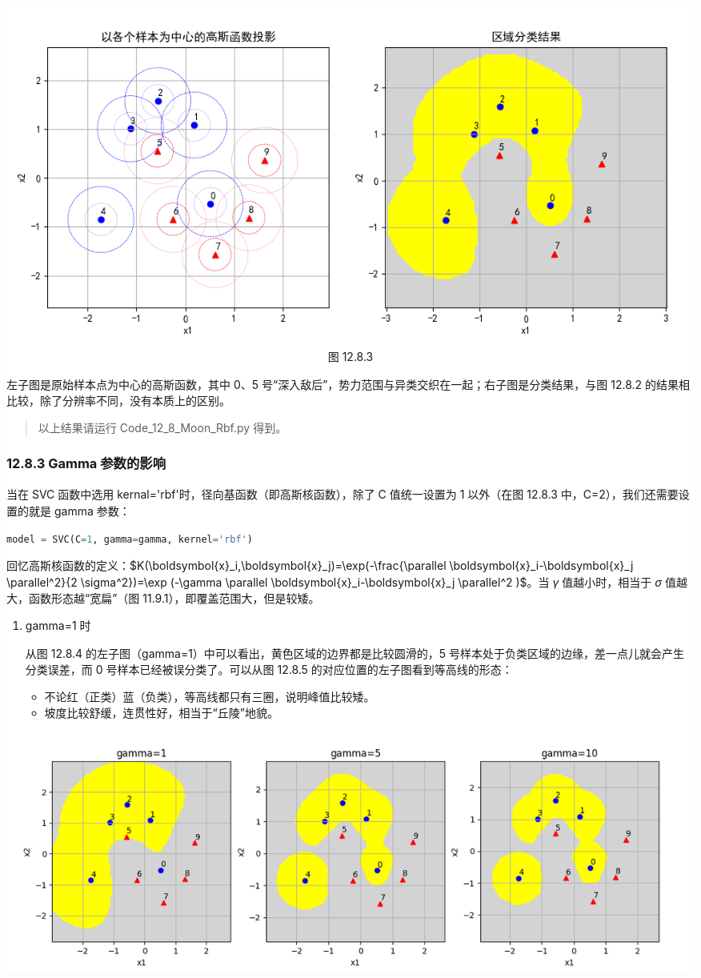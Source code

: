 <img src="./images/12-8-3.png" />

<center>图 12.8.3 </center>

左子图是原始样本点为中心的高斯函数，其中 0、5 号“深入敌后”，势力范围与异类交织在一起；右子图是分类结果，与图 12.8.2 的结果相比较，除了分辨率不同，没有本质上的区别。

> 以上结果请运行 Code_12_8_Moon_Rbf.py 得到。

### 12.8.3 Gamma 参数的影响

当在 SVC 函数中选用 kernal='rbf'时，径向基函数（即高斯核函数），除了 C 值统一设置为 1 以外（在图 12.8.3 中，C=2），我们还需要设置的就是 gamma 参数：

```python
model = SVC(C=1, gamma=gamma, kernel='rbf')
```

回忆高斯核函数的定义：$K(\boldsymbol{x}_i,\boldsymbol{x}_j)=\exp(-\frac{\parallel \boldsymbol{x}_i-\boldsymbol{x}_j \parallel^2}{2 \sigma^2})=\exp (-\gamma \parallel \boldsymbol{x}_i-\boldsymbol{x}_j \parallel^2 )$。当 $\gamma$ 值越小时，相当于 $\sigma$ 值越大，函数形态越“宽扁”（图 11.9.1），即覆盖范围大，但是较矮。

1. gamma=1 时

    从图 12.8.4 的左子图（gamma=1）中可以看出，黄色区域的边界都是比较圆滑的，5 号样本处于负类区域的边缘，差一点儿就会产生分类误差，而 0 号样本已经被误分类了。可以从图 12.8.5 的对应位置的左子图看到等高线的形态：

    - 不论红（正类）蓝（负类），等高线都只有三圈，说明峰值比较矮。
    - 坡度比较舒缓，连贯性好，相当于“丘陵”地貌。

<img src="./images/12-8-4.png" />
